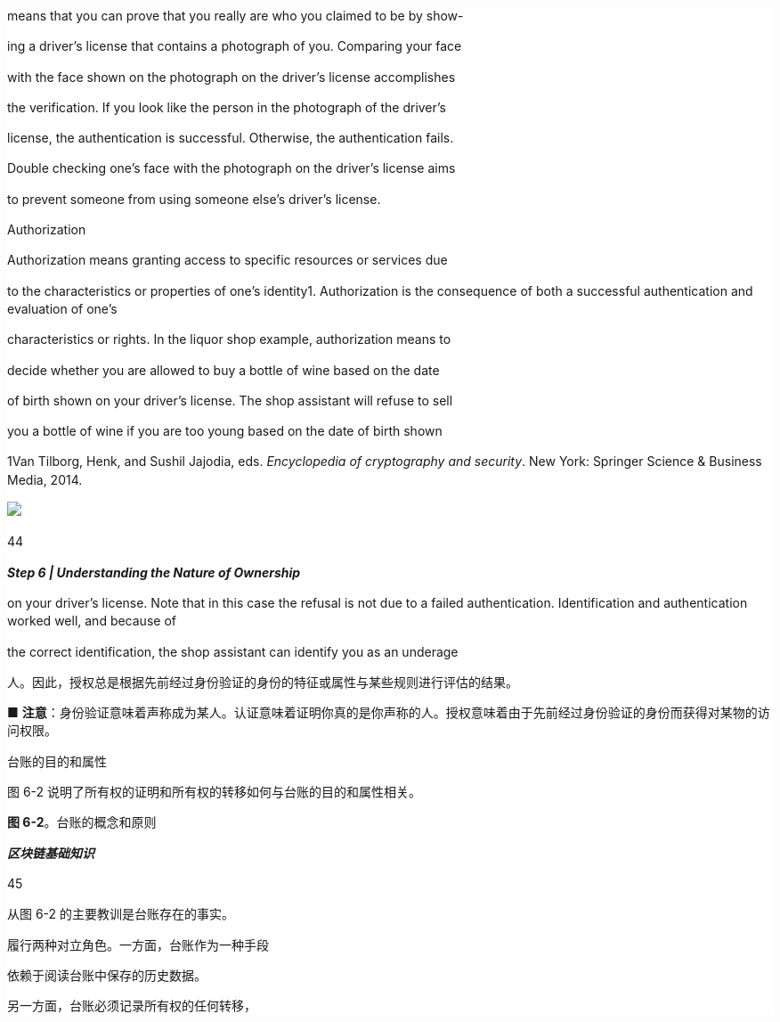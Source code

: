 means that you can prove that you really are who you claimed to be by show-

ing a driver’s license that contains a photograph of you. Comparing your face

with the face shown on the photograph on the driver’s license accomplishes

the verification. If you look like the person in the photograph of the driver’s

license, the authentication is successful. Otherwise, the authentication fails.

Double checking one’s face with the photograph on the driver’s license aims

to prevent someone from using someone else’s driver’s license.

Authorization

Authorization means granting access to specific resources or services due

to the characteristics or properties of one’s identity1\. Authorization is the consequence of both a successful authentication and evaluation of one’s

characteristics or rights. In the liquor shop example, authorization means to

decide whether you are allowed to buy a bottle of wine based on the date

of birth shown on your driver’s license. The shop assistant will refuse to sell

you a bottle of wine if you are too young based on the date of birth shown

1Van Tilborg, Henk, and Sushil Jajodia, eds. *Encyclopedia of cryptography and security*. New York: Springer Science & Business Media, 2014\.

![](img/index-51_1.png)

44

***Step 6 | Understanding the Nature of Ownership***

on your driver’s license. Note that in this case the refusal is not due to a failed authentication. Identification and authentication worked well, and because of

the correct identification, the shop assistant can identify you as an underage

人。因此，授权总是根据先前经过身份验证的身份的特征或属性与某些规则进行评估的结果。

■ **注意**：身份验证意味着声称成为某人。认证意味着证明你真的是你声称的人。授权意味着由于先前经过身份验证的身份而获得对某物的访问权限。

台账的目的和属性

图 6-2 说明了所有权的证明和所有权的转移如何与台账的目的和属性相关。

**图 6-2**。台账的概念和原则

***区块链基础知识***

45

从图 6-2 的主要教训是台账存在的事实。

履行两种对立角色。一方面，台账作为一种手段

依赖于阅读台账中保存的历史数据。

另一方面，台账必须记录所有权的任何转移，
